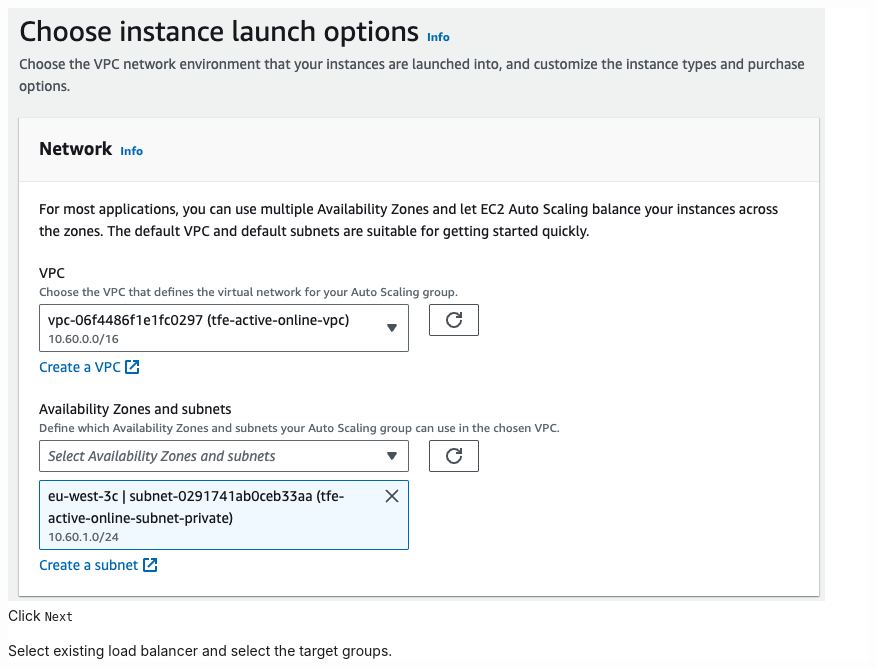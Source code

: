 ![](media/2023-09-01-15-59-17.png)  
Click `Next`  

Select existing load balancer and select the target groups.  